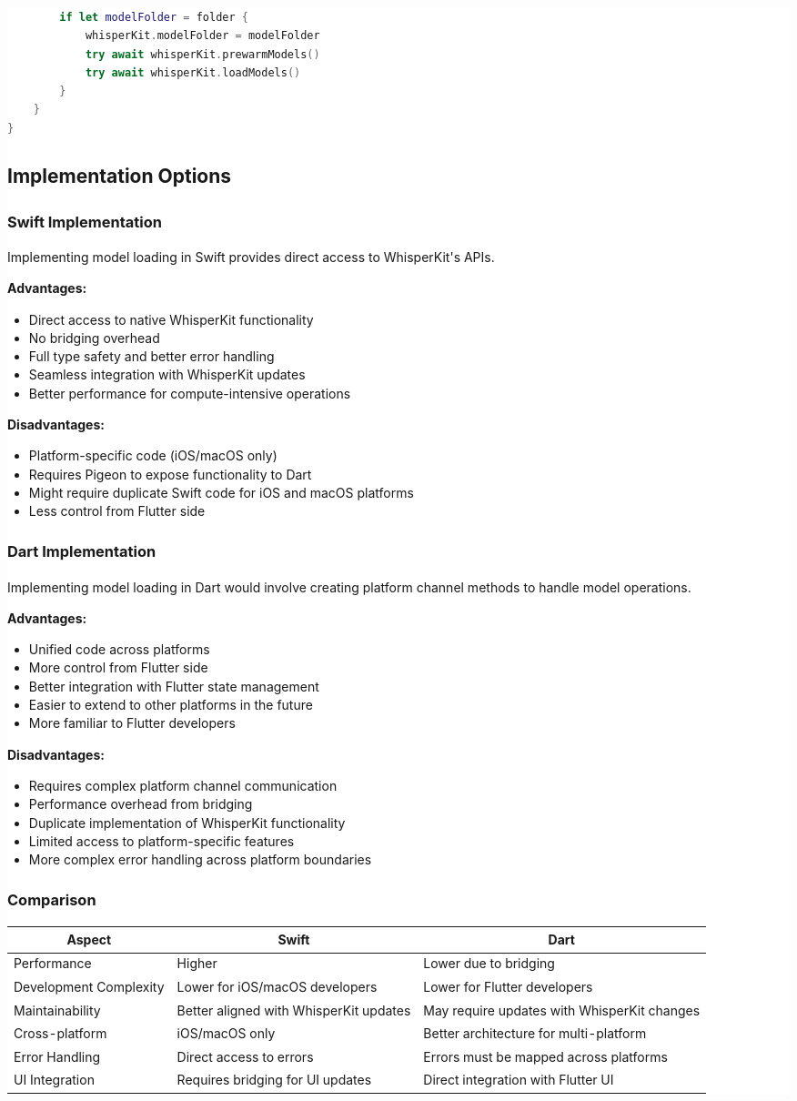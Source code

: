 ```swift
        if let modelFolder = folder {
            whisperKit.modelFolder = modelFolder
            try await whisperKit.prewarmModels()
            try await whisperKit.loadModels()
        }
    }
}
```

## Implementation Options

### Swift Implementation
Implementing model loading in Swift provides direct access to WhisperKit's APIs.

**Advantages:**
- Direct access to native WhisperKit functionality
- No bridging overhead
- Full type safety and better error handling
- Seamless integration with WhisperKit updates
- Better performance for compute-intensive operations

**Disadvantages:**
- Platform-specific code (iOS/macOS only)
- Requires Pigeon to expose functionality to Dart
- Might require duplicate Swift code for iOS and macOS platforms
- Less control from Flutter side

### Dart Implementation
Implementing model loading in Dart would involve creating platform channel methods to handle model operations.

**Advantages:**
- Unified code across platforms
- More control from Flutter side
- Better integration with Flutter state management
- Easier to extend to other platforms in the future
- More familiar to Flutter developers

**Disadvantages:**
- Requires complex platform channel communication
- Performance overhead from bridging
- Duplicate implementation of WhisperKit functionality
- Limited access to platform-specific features
- More complex error handling across platform boundaries

### Comparison
| Aspect | Swift | Dart |
|--------|-------|------|
| Performance | Higher | Lower due to bridging |
| Development Complexity | Lower for iOS/macOS developers | Lower for Flutter developers |
| Maintainability | Better aligned with WhisperKit updates | May require updates with WhisperKit changes |
| Cross-platform | iOS/macOS only | Better architecture for multi-platform |
| Error Handling | Direct access to errors | Errors must be mapped across platforms |
| UI Integration | Requires bridging for UI updates | Direct integration with Flutter UI |
